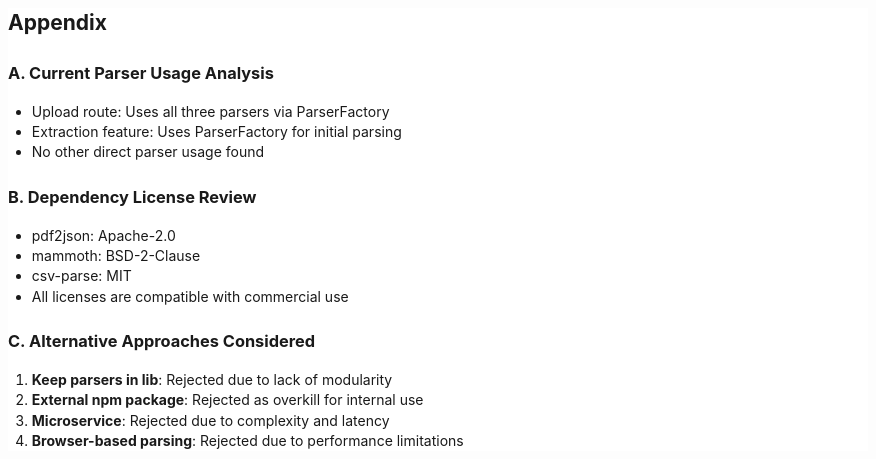 ## Appendix

### A. Current Parser Usage Analysis

- Upload route: Uses all three parsers via ParserFactory
- Extraction feature: Uses ParserFactory for initial parsing
- No other direct parser usage found

### B. Dependency License Review

- pdf2json: Apache-2.0
- mammoth: BSD-2-Clause
- csv-parse: MIT
- All licenses are compatible with commercial use

### C. Alternative Approaches Considered

1. **Keep parsers in lib**: Rejected due to lack of modularity
2. **External npm package**: Rejected as overkill for internal use
3. **Microservice**: Rejected due to complexity and latency
4. **Browser-based parsing**: Rejected due to performance limitations
